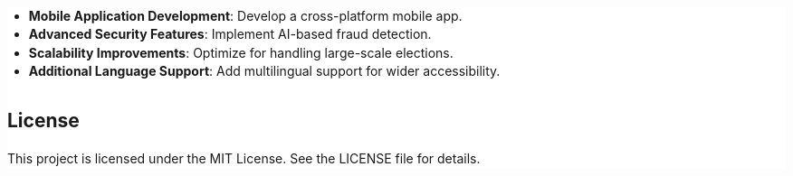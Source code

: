 - **Mobile Application Development**: Develop a cross-platform mobile app.
- **Advanced Security Features**: Implement AI-based fraud detection.
- **Scalability Improvements**: Optimize for handling large-scale elections.
- **Additional Language Support**: Add multilingual support for wider accessibility.

## License

This project is licensed under the MIT License. See the LICENSE file for details.
